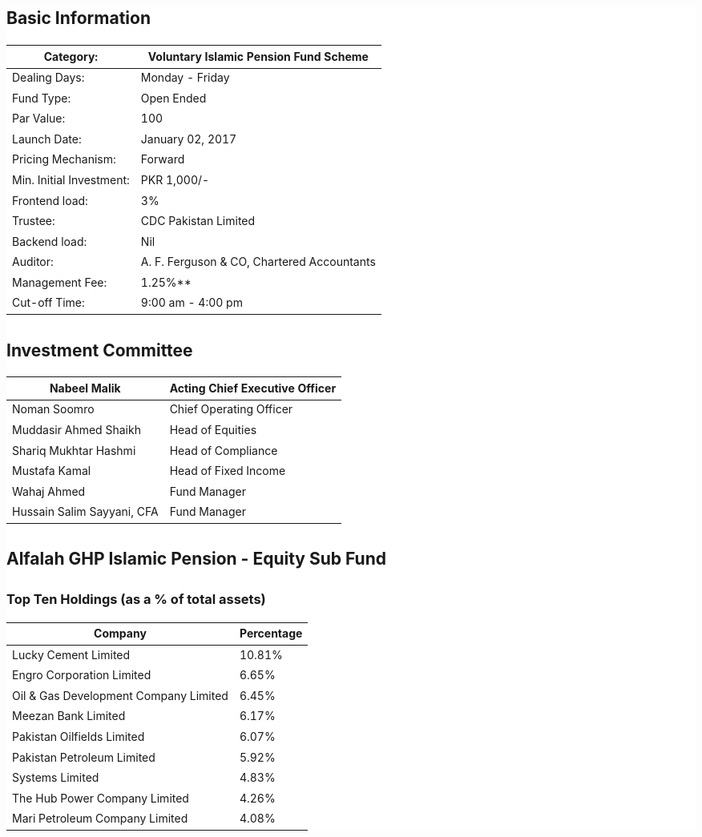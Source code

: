 ## Basic Information

| Category:                | Voluntary Islamic Pension Fund Scheme      |
| ------------------------ | ------------------------------------------ |
| Dealing Days:            | Monday - Friday                            |
| Fund Type:               | Open Ended                                 |
| Par Value:               | 100                                        |
| Launch Date:             | January 02, 2017                           |
| Pricing Mechanism:       | Forward                                    |
| Min. Initial Investment: | PKR 1,000/-                                |
| Frontend load:           | 3%                                         |
| Trustee:                 | CDC Pakistan Limited                       |
| Backend load:            | Nil                                        |
| Auditor:                 | A. F. Ferguson & CO, Chartered Accountants |
| Management Fee:          | 1.25%\*\*                                  |
| Cut-off Time:            | 9:00 am - 4:00 pm                          |

## Investment Committee

| Nabeel Malik               | Acting Chief Executive Officer |
| -------------------------- | ------------------------------ |
| Noman Soomro               | Chief Operating Officer        |
| Muddasir Ahmed Shaikh      | Head of Equities               |
| Shariq Mukhtar Hashmi      | Head of Compliance             |
| Mustafa Kamal              | Head of Fixed Income           |
| Wahaj Ahmed                | Fund Manager                   |
| Hussain Salim Sayyani, CFA | Fund Manager                   |

## Alfalah GHP Islamic Pension - Equity Sub Fund

### Top Ten Holdings (as a % of total assets)

| Company                               | Percentage |
| ------------------------------------- | ---------- |
| Lucky Cement Limited                  | 10.81%     |
| Engro Corporation Limited             | 6.65%      |
| Oil & Gas Development Company Limited | 6.45%      |
| Meezan Bank Limited                   | 6.17%      |
| Pakistan Oilfields Limited            | 6.07%      |
| Pakistan Petroleum Limited            | 5.92%      |
| Systems Limited                       | 4.83%      |
| The Hub Power Company Limited         | 4.26%      |
| Mari Petroleum Company Limited        | 4.08%      |